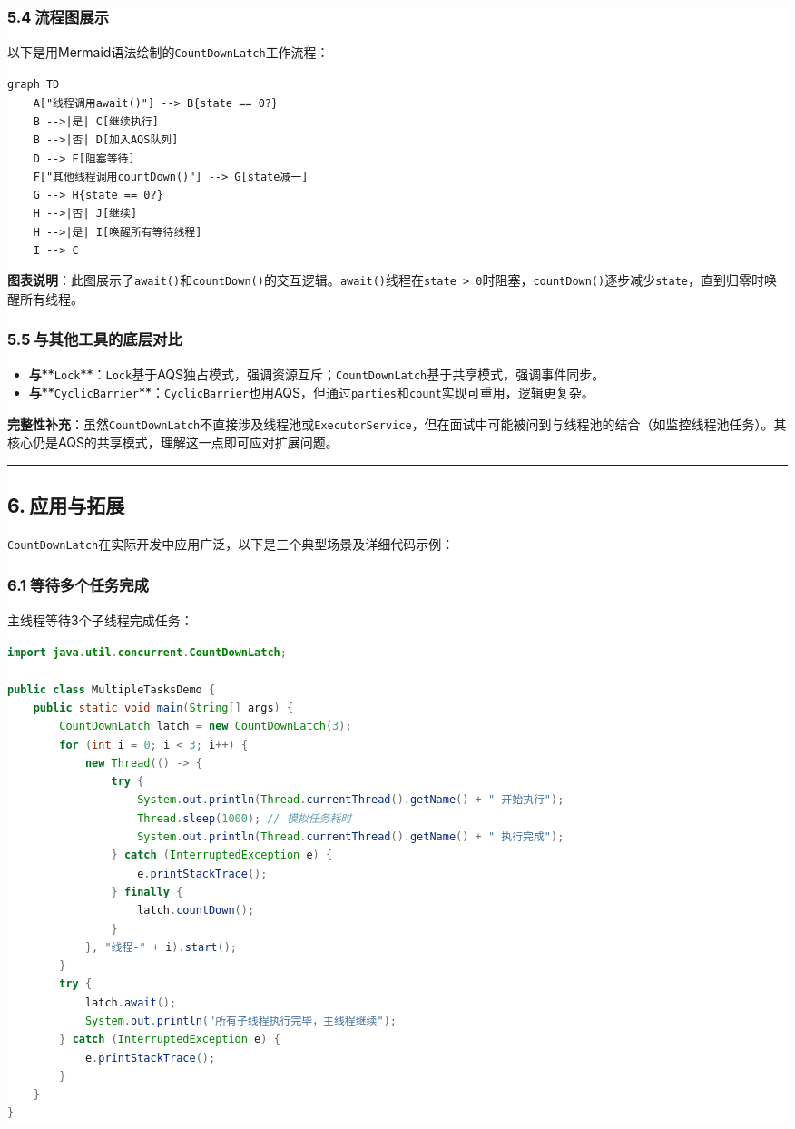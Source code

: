 ### 5.4 流程图展示

以下是用Mermaid语法绘制的`CountDownLatch`工作流程：

```mermaid 
graph TD
    A["线程调用await()"] --> B{state == 0?}
    B -->|是| C[继续执行]
    B -->|否| D[加入AQS队列]
    D --> E[阻塞等待]
    F["其他线程调用countDown()"] --> G[state减一]
    G --> H{state == 0?}
    H -->|否| J[继续]
    H -->|是| I[唤醒所有等待线程]
    I --> C
```


**图表说明**：此图展示了`await()`和`countDown()`的交互逻辑。`await()`线程在`state > 0`时阻塞，`countDown()`逐步减少`state`，直到归零时唤醒所有线程。

### 5.5 与其他工具的底层对比

- **与**\*\*`Lock`\*\*：`Lock`基于AQS独占模式，强调资源互斥；`CountDownLatch`基于共享模式，强调事件同步。
- **与**\*\*`CyclicBarrier`\*\*：`CyclicBarrier`也用AQS，但通过`parties`和`count`实现可重用，逻辑更复杂。

**完整性补充**：虽然`CountDownLatch`不直接涉及线程池或`ExecutorService`，但在面试中可能被问到与线程池的结合（如监控线程池任务）。其核心仍是AQS的共享模式，理解这一点即可应对扩展问题。

***

## 6. 应用与拓展

`CountDownLatch`在实际开发中应用广泛，以下是三个典型场景及详细代码示例：

### 6.1 等待多个任务完成

主线程等待3个子线程完成任务：

```java 
import java.util.concurrent.CountDownLatch;

public class MultipleTasksDemo {
    public static void main(String[] args) {
        CountDownLatch latch = new CountDownLatch(3);
        for (int i = 0; i < 3; i++) {
            new Thread(() -> {
                try {
                    System.out.println(Thread.currentThread().getName() + " 开始执行");
                    Thread.sleep(1000); // 模拟任务耗时
                    System.out.println(Thread.currentThread().getName() + " 执行完成");
                } catch (InterruptedException e) {
                    e.printStackTrace();
                } finally {
                    latch.countDown();
                }
            }, "线程-" + i).start();
        }
        try {
            latch.await();
            System.out.println("所有子线程执行完毕，主线程继续");
        } catch (InterruptedException e) {
            e.printStackTrace();
        }
    }
}
```